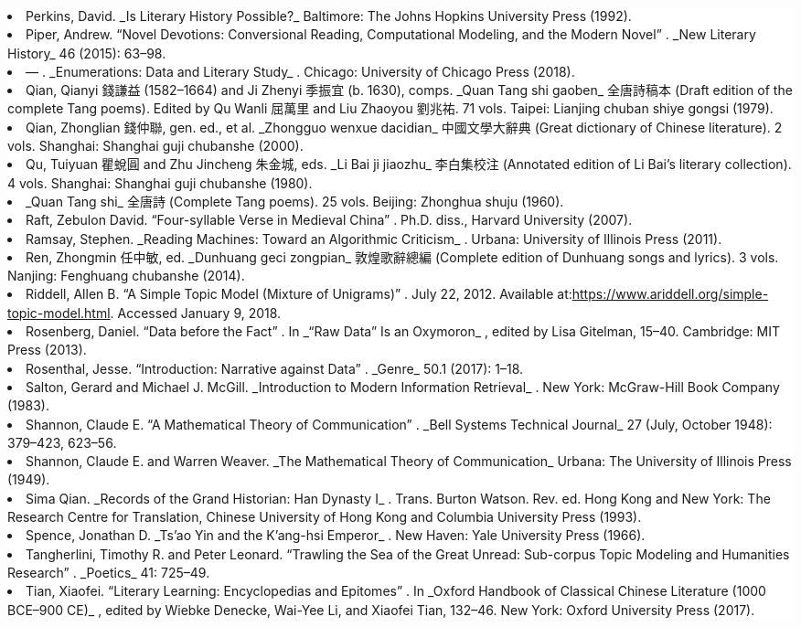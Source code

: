 </li>
<li id="perkins1992">Perkins, David. _Is Literary History Possible?_ Baltimore: The Johns Hopkins University Press (1992).
</li>
<li id="piper2015">Piper, Andrew. “Novel Devotions: Conversional Reading, Computational Modeling, and the Modern Novel” . _New Literary History_ 46 (2015): 63–98.
</li>
<li id="piper2018">— . _Enumerations: Data and Literary Study_ . Chicago: University of Chicago Press (2018).
</li>
<li id="qian1979">Qian, Qianyi 錢謙益 (1582–1664) and Ji Zhenyi 季振宜 (b. 1630), comps. _Quan Tang shi gaoben_ 全唐詩稿本 (Draft edition of the complete Tang poems). Edited by Qu Wanli 屈萬里 and Liu Zhaoyou 劉兆祐. 71 vols. Taipei: Lianjing chuban shiye gongsi (1979).
</li>
<li id="qian2000">Qian, Zhonglian 錢仲聯, gen. ed., et al. _Zhongguo wenxue dacidian_ 中國文學大辭典 (Great dictionary of Chinese literature). 2 vols. Shanghai: Shanghai guji chubanshe (2000).
</li>
<li id="qu1980">Qu, Tuiyuan 瞿蛻圓 and Zhu Jincheng 朱金城, eds. _Li Bai ji jiaozhu_ 李白集校注 (Annotated edition of Li Bai’s literary collection). 4 vols. Shanghai: Shanghai guji chubanshe (1980).
</li>
<li id="qts1960"> _Quan Tang shi_ 全唐詩 (Complete Tang poems). 25 vols. Beijing: Zhonghua shuju (1960).
</li>
<li id="raft2007">Raft, Zebulon David. “Four-syllable Verse in Medieval China” . Ph.D. diss., Harvard University (2007).
</li>
<li id="ramsay2011">Ramsay, Stephen. _Reading Machines: Toward an Algorithmic Criticism_ . Urbana: University of Illinois Press (2011).
</li>
<li id="ren2014">Ren, Zhongmin 任中敏, ed. _Dunhuang geci zongpian_ 敦煌歌辭總編 (Complete edition of Dunhuang songs and lyrics). 3 vols. Nanjing: Fenghuang chubanshe (2014).
</li>
<li id="riddell2012">Riddell, Allen B. “A Simple Topic Model (Mixture of Unigrams)” . July 22, 2012. Available at:<a href="https://www.ariddell.org/simple-topic-model.html">https://www.ariddell.org/simple-topic-model.html</a>. Accessed January 9, 2018.
</li>
<li id="rosenberg2013">Rosenberg, Daniel. “Data before the Fact” . In _“Raw Data” Is an Oxymoron_ , edited by Lisa Gitelman, 15–40. Cambridge: MIT Press (2013).
</li>
<li id="rosenthal2017">Rosenthal, Jesse. “Introduction: Narrative against Data” . _Genre_ 50.1 (2017): 1–18.
</li>
<li id="salton1983">Salton, Gerard and Michael J. McGill. _Introduction to Modern Information Retrieval_ . New York: McGraw-Hill Book Company (1983).
</li>
<li id="shannon1948">Shannon, Claude E. “A Mathematical Theory of Communication” . _Bell Systems Technical Journal_ 27 (July, October 1948): 379–423, 623–56.
</li>
<li id="shannon1949">Shannon, Claude E. and Warren Weaver. _The Mathematical Theory of Communication_ Urbana: The University of Illinois Press (1949).
</li>
<li id="sima1993">Sima Qian. _Records of the Grand Historian: Han Dynasty I_ . Trans. Burton Watson. Rev. ed. Hong Kong and New York: The Research Centre for Translation, Chinese University of Hong Kong and Columbia University Press (1993).
</li>
<li id="spence1966">Spence, Jonathan D. _Ts’ao Yin and the K’ang-hsi Emperor_ . New Haven: Yale University Press (1966).
</li>
<li id="tangherlini2013">Tangherlini, Timothy R. and Peter Leonard. “Trawling the Sea of the Great Unread: Sub-corpus Topic Modeling and Humanities Research” . _Poetics_ 41: 725–49.
</li>
<li id="tian2017">Tian, Xiaofei. “Literary Learning: Encyclopedias and Epitomes” . In _Oxford Handbook of Classical Chinese Literature (1000 BCE–900 CE)_ , edited by Wiebke Denecke, Wai-Yee Li, and Xiaofei Tian, 132–46. New York: Oxford University Press (2017).